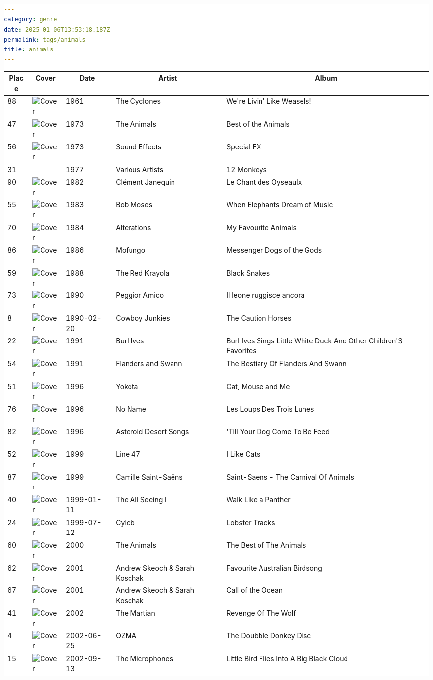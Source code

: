 ```yaml
---
category: genre
date: 2025-01-06T13:53:18.187Z
permalink: tags/animals
title: animals
---
```


| Place | Cover | Date | Artist | Album |
|---|---|---|---|---|
| 88 | ![Cover](https://i.discogs.com/16fgeRHcDWUAFNFGXGp-4JAuhZ0QrLsP6fqHuTpaAec/rs:fit/g:sm/q:40/h:150/w:150/czM6Ly9kaXNjb2dz/LWRhdGFiYXNlLWlt/YWdlcy9SLTEyNDYy/NzgzLTE1MzU3ODA0/ODQtMjMxNi5qcGVn.jpeg) | 1961 | The Cyclones | We're Livin' Like Weasels! |
| 47 | ![Cover](https://i.discogs.com/SHVbe4PbTaPv0QdaSBW2RAre5taoTxHhVnBmcwWr6Bw/rs:fit/g:sm/q:40/h:150/w:150/czM6Ly9kaXNjb2dz/LWRhdGFiYXNlLWlt/YWdlcy9SLTI2NjE1/MDUtMTI5NTQ2NTk3/MC5qcGVn.jpeg) | 1973 | The Animals | Best of the Animals |
| 56 | ![Cover](https://i.discogs.com/lDiQ2W42Q77c6cG7PJ_Hm98cs6YoILrwKElBf95fXkg/rs:fit/g:sm/q:40/h:150/w:150/czM6Ly9kaXNjb2dz/LWRhdGFiYXNlLWlt/YWdlcy9SLTc3NzA4/ODMtMTQ0ODQxOTE2/OC0zODgyLmpwZWc.jpeg) | 1973 | Sound Effects | Special FX |
| 31 |  | 1977 | Various Artists | 12 Monkeys |
| 90 | ![Cover](https://i.discogs.com/hdUdWFfL1Ru5MLGhcW156JPjFSK6OsoBWd7NKBOssC8/rs:fit/g:sm/q:40/h:150/w:150/czM6Ly9kaXNjb2dz/LWRhdGFiYXNlLWlt/YWdlcy9SLTU4MDcw/OTQtMTQwMzc4NDQ0/Ny0zNDAzLmpwZWc.jpeg) | 1982 | Clément Janequin | Le Chant des Oyseaulx |
| 55 | ![Cover](https://i.discogs.com/sfE016fJEUaG-rcyOy5uBND0QqFG2AMzbMbRA2-YGUo/rs:fit/g:sm/q:40/h:150/w:150/czM6Ly9kaXNjb2dz/LWRhdGFiYXNlLWlt/YWdlcy9SLTI2NjQx/MTYtMTI5NTYwNzE0/NC5qcGVn.jpeg) | 1983 | Bob Moses | When Elephants Dream of Music |
| 70 | ![Cover](https://i.discogs.com/G3rSopeZkVDLGkbiduW73ZgVOKUifKPmBD6EWe4AQrE/rs:fit/g:sm/q:40/h:150/w:150/czM6Ly9kaXNjb2dz/LWRhdGFiYXNlLWlt/YWdlcy9SLTI3ODY0/MzktMTMwNzMyNzQ5/Mi5qcGVn.jpeg) | 1984 | Alterations | My Favourite Animals |
| 86 | ![Cover](https://i.discogs.com/u6rI0MBGqPBe3tmCC33iZFjb5338P8jKhkW6dGGmelk/rs:fit/g:sm/q:40/h:150/w:150/czM6Ly9kaXNjb2dz/LWRhdGFiYXNlLWlt/YWdlcy9SLTEzNDQx/NzYtMTIxMTM2Mjk0/Ni5qcGVn.jpeg) | 1986 | Mofungo | Messenger Dogs of the Gods |
| 59 | ![Cover](https://i.discogs.com/Nnn75B_q30MbNjcQ6O1Oq0bOQgQ9Xby0szALfIS-Qjs/rs:fit/g:sm/q:40/h:150/w:150/czM6Ly9kaXNjb2dz/LWRhdGFiYXNlLWlt/YWdlcy9SLTM4NzY1/Ni0xNDA0NTUzNDMw/LTQzMjMuanBlZw.jpeg) | 1988 | The Red Krayola | Black Snakes |
| 73 | ![Cover](https://i.discogs.com/HQVi00KsQtOAO7aIFf4-0auy1Fl-PvBikHEduaXrGE4/rs:fit/g:sm/q:40/h:150/w:150/czM6Ly9kaXNjb2dz/LWRhdGFiYXNlLWlt/YWdlcy9SLTExOTA0/MjEtMTMxMDc1NjEw/OC5qcGVn.jpeg) | 1990 | Peggior Amico | Il leone ruggisce ancora |
| 8 | ![Cover](https://i.discogs.com/HuJVDpBqYY0A4wUeBeOKY-JVRGdefV06UHQKHM9Kk5I/rs:fit/g:sm/q:40/h:150/w:150/czM6Ly9kaXNjb2dz/LWRhdGFiYXNlLWlt/YWdlcy9SLTk3NDY0/OC0xNDMxMjE1OTk2/LTcyNzEuanBlZw.jpeg) | 1990-02-20 | Cowboy Junkies | The Caution Horses |
| 22 | ![Cover](https://i.discogs.com/OwK3v_kC6kFSPPrWLE6MTY4aS5zdBftGnuVlVe6bojU/rs:fit/g:sm/q:40/h:150/w:150/czM6Ly9kaXNjb2dz/LWRhdGFiYXNlLWlt/YWdlcy9SLTQxMDk1/NzAtMTQyODUyMjk3/Mi02NjgzLmpwZWc.jpeg) | 1991 | Burl Ives | Burl Ives Sings Little White Duck And Other Children'S Favorites |
| 54 | ![Cover](http://coverartarchive.org/release/03fe2058-439d-49a1-8260-35c812390c35/25649976437-250.jpg) | 1991 | Flanders and Swann | The Bestiary Of Flanders And Swann |
| 51 | ![Cover](http://coverartarchive.org/release/784c4a32-de7d-46b8-983d-c13b050eb6cb/12913833223-250.jpg) | 1996 | Yokota | Cat, Mouse and Me |
| 76 | ![Cover](https://i.discogs.com/S35jgCDmQk7sL2QoOWxuUSnN8KnfjVxGu35n2WqPt64/rs:fit/g:sm/q:40/h:150/w:150/czM6Ly9kaXNjb2dz/LWRhdGFiYXNlLWlt/YWdlcy9SLTI0MzQw/LTE0ODYwNTAxMDYt/MjI0NS5qcGVn.jpeg) | 1996 | No Name | Les Loups Des Trois Lunes |
| 82 | ![Cover](https://i.discogs.com/8beVOukVJhBBt2ZbadxqCtrBXcp4MmTo6CL3ypKaLeI/rs:fit/g:sm/q:40/h:150/w:150/czM6Ly9kaXNjb2dz/LWRhdGFiYXNlLWlt/YWdlcy9SLTgxMzE5/Ni0xMTYxNTMxNDM1/LmpwZWc.jpeg) | 1996 | Asteroid Desert Songs | 'Till Your Dog Come To Be Feed |
| 52 | ![Cover](https://i.discogs.com/RF34lSSghbuiadLN6ryP0NO4NlCtw8CnlqvGdExhvmI/rs:fit/g:sm/q:40/h:150/w:150/czM6Ly9kaXNjb2dz/LWRhdGFiYXNlLWlt/YWdlcy9SLTE4Mzc2/NjAtMTI0Njg0MDYx/NC5qcGVn.jpeg) | 1999 | Line 47 | I Like Cats |
| 87 | ![Cover](https://i.discogs.com/00SouHo4TgmTecRh1OndZLEhl1dXZ-4OfgtsxrSizFw/rs:fit/g:sm/q:40/h:150/w:150/czM6Ly9kaXNjb2dz/LWRhdGFiYXNlLWlt/YWdlcy9SLTI2MTY5/MTAxLTE2NzY5MTU0/NjAtNTU0OS5qcGVn.jpeg) | 1999 | Camille Saint-Saëns | Saint-Saens - The Carnival Of Animals |
| 40 | ![Cover](http://coverartarchive.org/release/6b05e0b9-dfa7-4ff4-b700-e38f72c2f546/5122787661-250.jpg) | 1999-01-11 | The All Seeing I | Walk Like a Panther |
| 24 | ![Cover](http://coverartarchive.org/release/5e40b582-4f2b-4c45-a080-0fc548297b21/28976052750-250.jpg) | 1999-07-12 | Cylob | Lobster Tracks |
| 60 | ![Cover](https://lastfm.freetls.fastly.net/i/u/34s/8bed68f4f3ac4b748f827701d4e0c659.png) | 2000 | The Animals | The Best of The Animals |
| 62 | ![Cover](https://i.discogs.com/rQJX5tKhOCbivztn-rX-HCMXrH_cnUnshw1sl5-sTf4/rs:fit/g:sm/q:40/h:150/w:150/czM6Ly9kaXNjb2dz/LWRhdGFiYXNlLWlt/YWdlcy9SLTM2MDI2/NTctMTMzNjk4MjQ1/My0xMzc3LmpwZWc.jpeg) | 2001 | Andrew Skeoch &amp; Sarah Koschak | Favourite Australian Birdsong |
| 67 | ![Cover](https://i.discogs.com/5z4JD0Dgjkl2veZZUjqR-jIU9TpKmum1_dPQaJdtF7E/rs:fit/g:sm/q:40/h:150/w:150/czM6Ly9kaXNjb2dz/LWRhdGFiYXNlLWlt/YWdlcy9SLTUzNDE3/NjUtMTM5MDk5OTk2/NC0yNDY1LmpwZWc.jpeg) | 2001 | Andrew Skeoch &amp; Sarah Koschak | Call of the Ocean |
| 41 | ![Cover](https://i.discogs.com/zPgTIdQjP7USmkLh10YVVSP4SSJjy8AbtZlx5lZDKpc/rs:fit/g:sm/q:40/h:150/w:150/czM6Ly9kaXNjb2dz/LWRhdGFiYXNlLWlt/YWdlcy9SLTgwMTcz/LTEyMDQzNjEyOTYu/anBlZw.jpeg) | 2002 | The Martian | Revenge Of The Wolf |
| 4 | ![Cover](http://coverartarchive.org/release/b5c29ade-d870-4cc8-8910-afac83203dd3/21685695623-250.jpg) | 2002-06-25 | OZMA | The Doubble Donkey Disc |
| 15 | ![Cover](https://i.discogs.com/oR5L3wMMUowRQpQaxLqdj34ytoBG-D0hr8mX7u5NOV8/rs:fit/g:sm/q:40/h:150/w:150/czM6Ly9kaXNjb2dz/LWRhdGFiYXNlLWlt/YWdlcy9SLTc3NzM1/NC0xMTU3NzM2MjIx/LmpwZWc.jpeg) | 2002-09-13 | The Microphones | Little Bird Flies Into A Big Black Cloud |